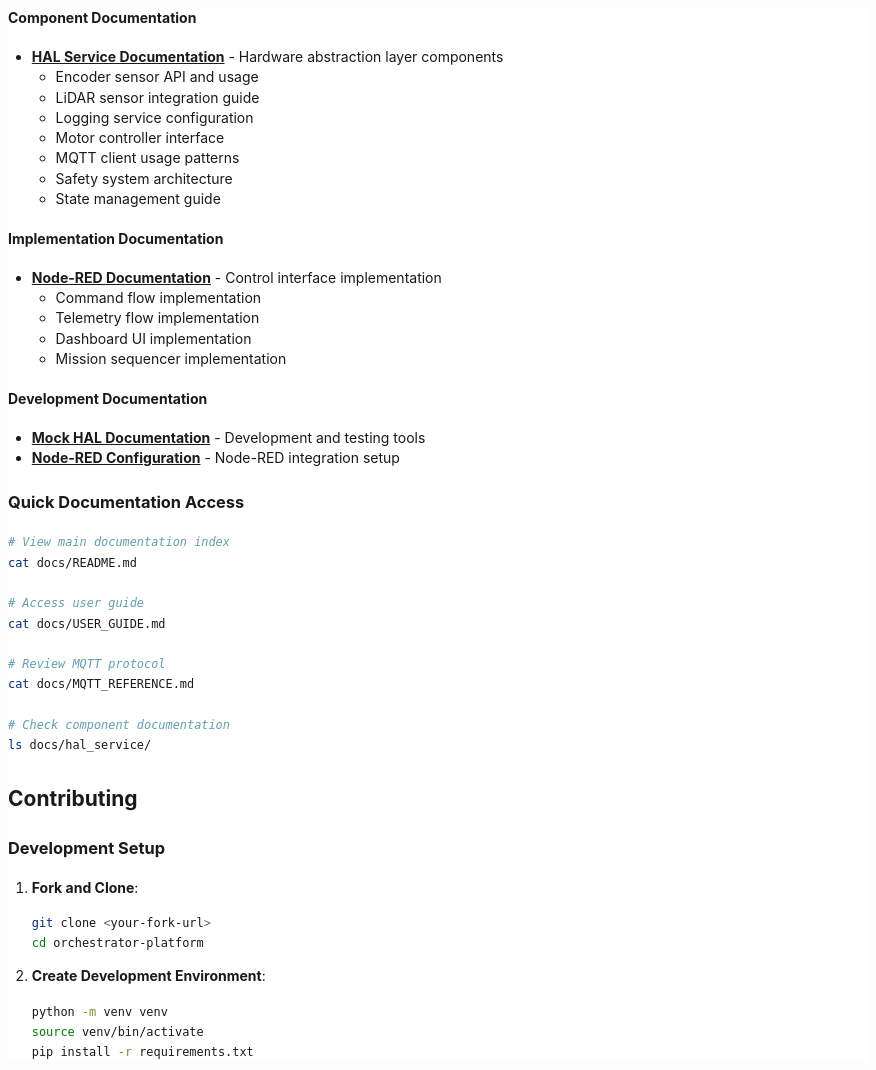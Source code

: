 #### Component Documentation
- **[HAL Service Documentation](docs/hal_service/)** - Hardware abstraction layer components
  - Encoder sensor API and usage
  - LiDAR sensor integration guide
  - Logging service configuration
  - Motor controller interface
  - MQTT client usage patterns
  - Safety system architecture
  - State management guide

#### Implementation Documentation
- **[Node-RED Documentation](docs/node-red/)** - Control interface implementation
  - Command flow implementation
  - Telemetry flow implementation
  - Dashboard UI implementation
  - Mission sequencer implementation

#### Development Documentation
- **[Mock HAL Documentation](docs/mock-hal/)** - Development and testing tools
- **[Node-RED Configuration](docs/node_red_config.md)** - Node-RED integration setup

### Quick Documentation Access

```bash
# View main documentation index
cat docs/README.md

# Access user guide
cat docs/USER_GUIDE.md

# Review MQTT protocol
cat docs/MQTT_REFERENCE.md

# Check component documentation
ls docs/hal_service/
```

## Contributing

### Development Setup

1. **Fork and Clone**:
   ```bash
   git clone <your-fork-url>
   cd orchestrator-platform
   ```

2. **Create Development Environment**:
   ```bash
   python -m venv venv
   source venv/bin/activate
   pip install -r requirements.txt
   ```
